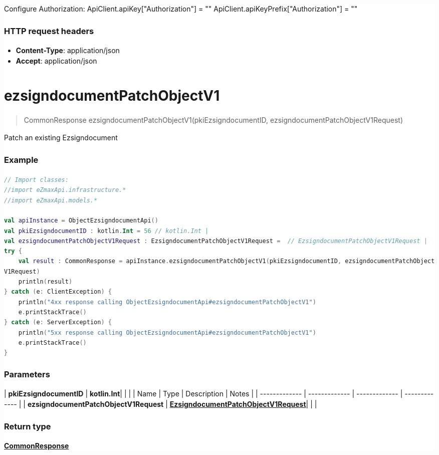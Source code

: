 Configure Authorization:
    ApiClient.apiKey["Authorization"] = ""
    ApiClient.apiKeyPrefix["Authorization"] = ""

### HTTP request headers

 - **Content-Type**: application/json
 - **Accept**: application/json

<a id="ezsigndocumentPatchObjectV1"></a>
# **ezsigndocumentPatchObjectV1**
> CommonResponse ezsigndocumentPatchObjectV1(pkiEzsigndocumentID, ezsigndocumentPatchObjectV1Request)

Patch an existing Ezsigndocument



### Example
```kotlin
// Import classes:
//import eZmaxApi.infrastructure.*
//import eZmaxApi.models.*

val apiInstance = ObjectEzsigndocumentApi()
val pkiEzsigndocumentID : kotlin.Int = 56 // kotlin.Int | 
val ezsigndocumentPatchObjectV1Request : EzsigndocumentPatchObjectV1Request =  // EzsigndocumentPatchObjectV1Request | 
try {
    val result : CommonResponse = apiInstance.ezsigndocumentPatchObjectV1(pkiEzsigndocumentID, ezsigndocumentPatchObjectV1Request)
    println(result)
} catch (e: ClientException) {
    println("4xx response calling ObjectEzsigndocumentApi#ezsigndocumentPatchObjectV1")
    e.printStackTrace()
} catch (e: ServerException) {
    println("5xx response calling ObjectEzsigndocumentApi#ezsigndocumentPatchObjectV1")
    e.printStackTrace()
}
```

### Parameters
| **pkiEzsigndocumentID** | **kotlin.Int**|  | |
| Name | Type | Description  | Notes |
| ------------- | ------------- | ------------- | ------------- |
| **ezsigndocumentPatchObjectV1Request** | [**EzsigndocumentPatchObjectV1Request**](EzsigndocumentPatchObjectV1Request.md)|  | |

### Return type

[**CommonResponse**](CommonResponse.md)
